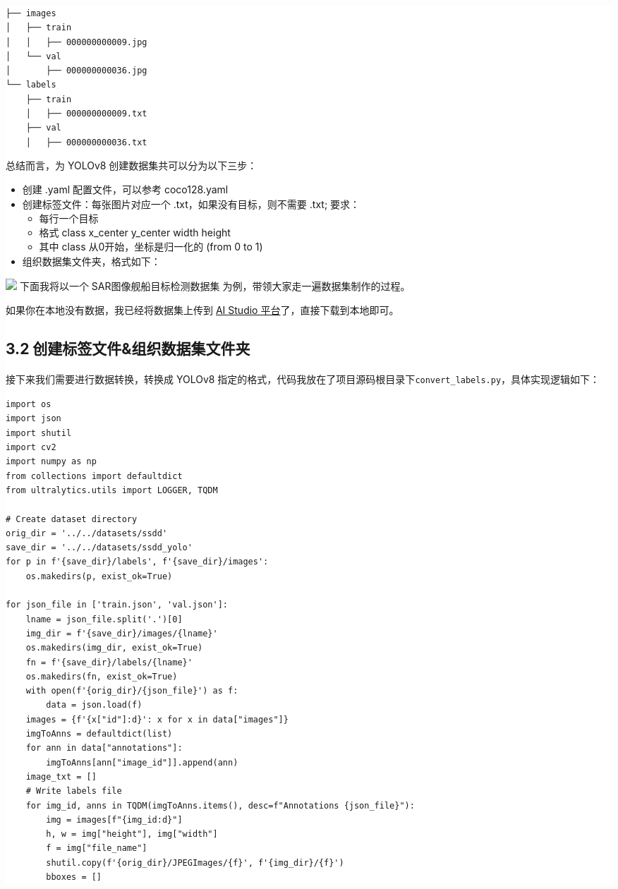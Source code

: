 ```
├── images
│   ├── train
│   │   ├── 000000000009.jpg
│   └── val
│       ├── 000000000036.jpg
└── labels
    ├── train
    │   ├── 000000000009.txt
    ├── val
    │   ├── 000000000036.txt

```

总结而言，为 YOLOv8 创建数据集共可以分为以下三步：
- 创建 .yaml 配置文件，可以参考 coco128.yaml
- 创建标签文件：每张图片对应一个 .txt，如果没有目标，则不需要 .txt; 要求：
  - 每行一个目标
  - 格式 class x_center y_center width height
  - 其中 class 从0开始，坐标是归一化的 (from 0 to 1)
- 组织数据集文件夹，格式如下：

![](https://axcvs2xtkbpq.objectstorage.ap-singapore-1.oci.customer-oci.com/n/axcvs2xtkbpq/b/bucket-20240802-0845/o/57452fb194162e456e1bf3ca39151c48.png)
下面我将以一个 SAR图像舰船目标检测数据集 为例，带领大家走一遍数据集制作的过程。

如果你在本地没有数据，我已经将数据集上传到 [AI Studio 平台](https://aistudio.baidu.com/datasetdetail/264241)了，直接下载到本地即可。
## 3.2 创建标签文件&组织数据集文件夹
接下来我们需要进行数据转换，转换成 YOLOv8 指定的格式，代码我放在了项目源码根目录下`convert_labels.py`，具体实现逻辑如下：

```
import os
import json
import shutil
import cv2
import numpy as np
from collections import defaultdict
from ultralytics.utils import LOGGER, TQDM

# Create dataset directory
orig_dir = '../../datasets/ssdd'
save_dir = '../../datasets/ssdd_yolo'
for p in f'{save_dir}/labels', f'{save_dir}/images':
    os.makedirs(p, exist_ok=True)

for json_file in ['train.json', 'val.json']:
    lname = json_file.split('.')[0]
    img_dir = f'{save_dir}/images/{lname}'
    os.makedirs(img_dir, exist_ok=True)
    fn = f'{save_dir}/labels/{lname}'
    os.makedirs(fn, exist_ok=True)
    with open(f'{orig_dir}/{json_file}') as f:
        data = json.load(f)
    images = {f'{x["id"]:d}': x for x in data["images"]}
    imgToAnns = defaultdict(list)
    for ann in data["annotations"]:
        imgToAnns[ann["image_id"]].append(ann)
    image_txt = []
    # Write labels file
    for img_id, anns in TQDM(imgToAnns.items(), desc=f"Annotations {json_file}"):
        img = images[f"{img_id:d}"]
        h, w = img["height"], img["width"]
        f = img["file_name"]
        shutil.copy(f'{orig_dir}/JPEGImages/{f}', f'{img_dir}/{f}')
        bboxes = []
```